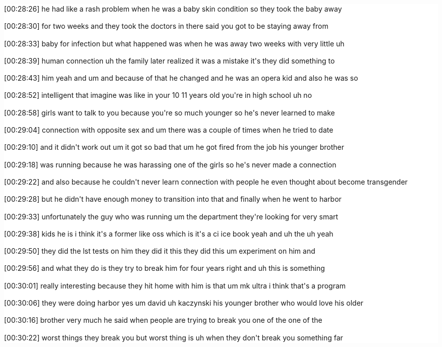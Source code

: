 [<a id="00-28-26">00:28:26</a>]  he had like a rash problem when he was a baby skin condition so they took the baby away

[<a id="00-28-30">00:28:30</a>]  for two weeks and they took the doctors in there said you got to be staying away from

[<a id="00-28-33">00:28:33</a>]  baby for infection but what happened was when he was away two weeks with very little uh

[<a id="00-28-39">00:28:39</a>]  human connection uh the family later realized it was a mistake it's they did something to

[<a id="00-28-43">00:28:43</a>]  him yeah and um and because of that he changed and he was an opera kid and also he was so

[<a id="00-28-52">00:28:52</a>]  intelligent that imagine was like in your 10 11 years old you're in high school uh no

[<a id="00-28-58">00:28:58</a>]  girls want to talk to you because you're so much younger so he's never learned to make

[<a id="00-29-04">00:29:04</a>]  connection with opposite sex and um there was a couple of times when he tried to date

[<a id="00-29-10">00:29:10</a>]  and it didn't work out um it got so bad that um he got fired from the job his younger brother

[<a id="00-29-18">00:29:18</a>]  was running because he was harassing one of the girls so he's never made a connection

[<a id="00-29-22">00:29:22</a>]  and also because he couldn't never learn connection with people he even thought about become transgender

[<a id="00-29-28">00:29:28</a>]  but he didn't have enough money to transition into that and finally when he went to harbor

[<a id="00-29-33">00:29:33</a>]  unfortunately the guy who was running um the department they're looking for very smart

[<a id="00-29-38">00:29:38</a>]  kids he is i think it's a former like oss which is it's a ci ice book yeah and uh the uh yeah

[<a id="00-29-50">00:29:50</a>]  they did the lst tests on him they did it this they did this um experiment on him and

[<a id="00-29-56">00:29:56</a>]  and what they do is they try to break him for four years right and uh this is something

[<a id="00-30-01">00:30:01</a>]  really interesting because they hit home with him is that um mk ultra i think that's a program

[<a id="00-30-06">00:30:06</a>]  they were doing harbor yes um david uh kaczynski his younger brother who would love his older

[<a id="00-30-16">00:30:16</a>]  brother very much he said when people are trying to break you one of the one of the

[<a id="00-30-22">00:30:22</a>]  worst things they break you but worst thing is uh when they don't break you something far
